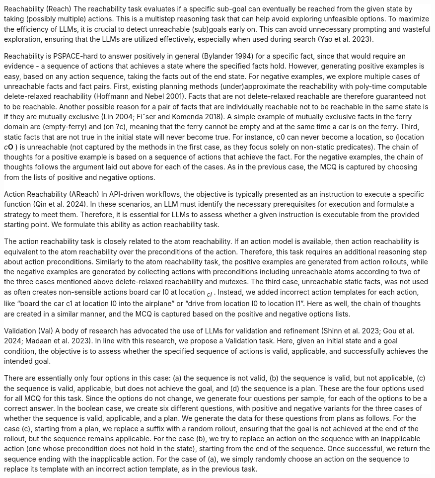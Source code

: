 Reachability (Reach) The reachability task evaluates if a specific sub-goal can eventually be reached from the given state by taking (possibly multiple) actions. This is a multistep reasoning task that can help avoid exploring unfeasible options. To maximize the efficiency of LLMs, it is crucial to detect unreachable (sub)goals early on. This can avoid unnecessary prompting and wasteful exploration, ensuring that the LLMs are utilized effectively, especially when used during search (Yao et al. 2023).

Reachability is PSPACE-hard to answer positively in general (Bylander 1994) for a specific fact, since that would require an evidence - a sequence of actions that achieves a state where the specified facts hold. However, generating positive examples is easy, based on any action sequence, taking the facts out of the end state. For negative examples, we explore multiple cases of unreachable facts and fact pairs. First, existing planning methods (under)approximate the reachability with poly-time computable delete-relaxed reachability (Hoffmann and Nebel 2001). Facts that are not delete-relaxed reachable are therefore guaranteed not to be reachable. Another possible reason for a pair of facts that are individually reachable not to be reachable in the same state is if they are mutually exclusive (Lin 2004; Fiˇser and Komenda 2018). A simple example of mutually exclusive facts in the ferry domain are (empty-ferry) and (on ?c), meaning that the ferry cannot be empty and at the same time a car is on the ferry. Third, static facts that are not true in the initial state will never become true. For instance, c0 can never become a location, so (location $c \boldsymbol { O }$ ) is unreachable (not captured by the methods in the first case, as they focus solely on non-static predicates). The chain of thoughts for a positive example is based on a sequence of actions that achieve the fact. For the negative examples, the chain of thoughts follows the argument laid out above for each of the cases. As in the previous case, the MCQ is captured by choosing from the lists of positive and negative options.

Action Reachability (AReach) In API-driven workflows, the objective is typically presented as an instruction to execute a specific function (Qin et al. 2024). In these scenarios, an LLM must identify the necessary prerequisites for execution and formulate a strategy to meet them. Therefore, it is essential for LLMs to assess whether a given instruction is executable from the provided starting point. We formulate this ability as action reachability task.

The action reachability task is closely related to the atom reachability. If an action model is available, then action reachability is equivalent to the atom reachability over the preconditions of the action. Therefore, this task requires an additional reasoning step about action preconditions. Similarly to the atom reachability task, the positive examples are generated from action rollouts, while the negative examples are generated by collecting actions with preconditions including unreachable atoms according to two of the three cases mentioned above delete-relaxed reachability and mutexes. The third case, unreachable static facts, was not used as often creates non-sensible actions board car l0 at location $_ { c I }$ . Instead, we added incorrect action templates for each action, like “board the car c1 at location l0 into the airplane” or “drive from location l0 to location l1”. Here as well, the chain of thoughts are created in a similar manner, and the MCQ is captured based on the positive and negative options lists.

Validation (Val) A body of research has advocated the use of LLMs for validation and refinement (Shinn et al. 2023; Gou et al. 2024; Madaan et al. 2023). In line with this research, we propose a Validation task. Here, given an initial state and a goal condition, the objective is to assess whether the specified sequence of actions is valid, applicable, and successfully achieves the intended goal.

There are essentially only four options in this case: (a) the sequence is not valid, (b) the sequence is valid, but not applicable, (c) the sequence is valid, applicable, but does not achieve the goal, and (d) the sequence is a plan. These are the four options used for all MCQ for this task. Since the options do not change, we generate four questions per sample, for each of the options to be a correct answer. In the boolean case, we create six different questions, with positive and negative variants for the three cases of whether the sequence is valid, applicable, and a plan. We generate the data for these questions from plans as follows. For the case (c), starting from a plan, we replace a suffix with a random rollout, ensuring that the goal is not achieved at the end of the rollout, but the sequence remains applicable. For the case (b), we try to replace an action on the sequence with an inapplicable action (one whose precondition does not hold in the state), starting from the end of the sequence. Once successful, we return the sequence ending with the inapplicable action. For the case of (a), we simply randomly choose an action on the sequence to replace its template with an incorrect action template, as in the previous task.
